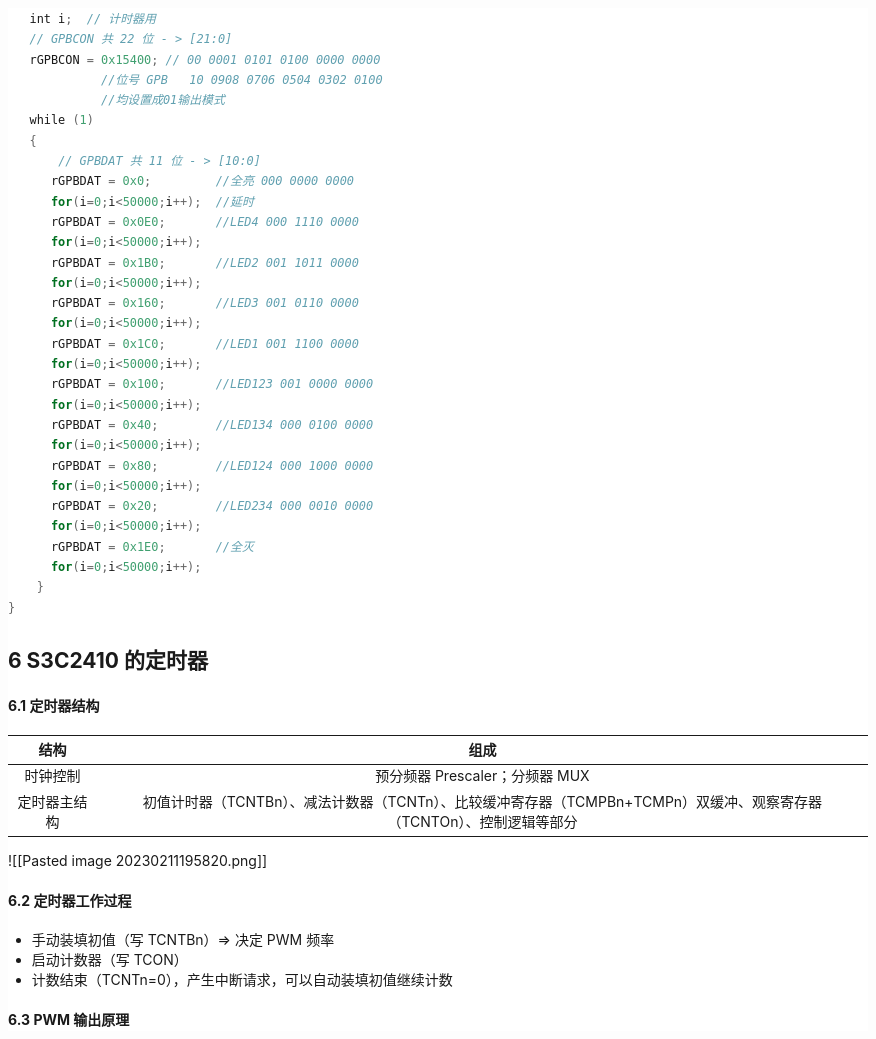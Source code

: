 ```C
   int i;  // 计时器用
   // GPBCON 共 22 位 - > [21:0]
   rGPBCON = 0x15400; // 00 0001 0101 0100 0000 0000 
             //位号 GPB   10 0908 0706 0504 0302 0100    
             //均设置成01输出模式           
   while (1)
   {
	   // GPBDAT 共 11 位 - > [10:0]
      rGPBDAT = 0x0;         //全亮 000 0000 0000 
      for(i=0;i<50000;i++);  //延时        
      rGPBDAT = 0x0E0;       //LED4 000 1110 0000 
      for(i=0;i<50000;i++);  
      rGPBDAT = 0x1B0;       //LED2 001 1011 0000 
      for(i=0;i<50000;i++);
      rGPBDAT = 0x160;       //LED3 001 0110 0000 
      for(i=0;i<50000;i++);
      rGPBDAT = 0x1C0;       //LED1 001 1100 0000 
      for(i=0;i<50000;i++);
      rGPBDAT = 0x100;       //LED123 001 0000 0000 
      for(i=0;i<50000;i++);
      rGPBDAT = 0x40;        //LED134 000 0100 0000
      for(i=0;i<50000;i++);
      rGPBDAT = 0x80;        //LED124 000 1000 0000
      for(i=0;i<50000;i++);
      rGPBDAT = 0x20;        //LED234 000 0010 0000
      for(i=0;i<50000;i++);
      rGPBDAT = 0x1E0;       //全灭
      for(i=0;i<50000;i++);
    }        
}
```

## 6  S3C2410 的定时器

#### 6.1 定时器结构 

|   **结构**   |                                                       **组成**                                                        |
|:------------:|:---------------------------------------------------------------------------------------------------------------------:|
|   时钟控制   |                                            预分频器 Prescaler；分频器 MUX                                             |
| 定时器主结构 | 初值计时器（TCNTBn）、减法计数器（TCNTn）、比较缓冲寄存器（TCMPBn+TCMPn）双缓冲、观察寄存器（TCNTOn）、控制逻辑等部分 |

![[Pasted image 20230211195820.png]]

#### 6.2 定时器工作过程 

* 手动装填初值（写 TCNTBn）$\Rightarrow$ 决定 PWM 频率
* 启动计数器（写 TCON）
* 计数结束（TCNTn=0），产生中断请求，可以自动装填初值继续计数

#### 6.3 PWM 输出原理 
